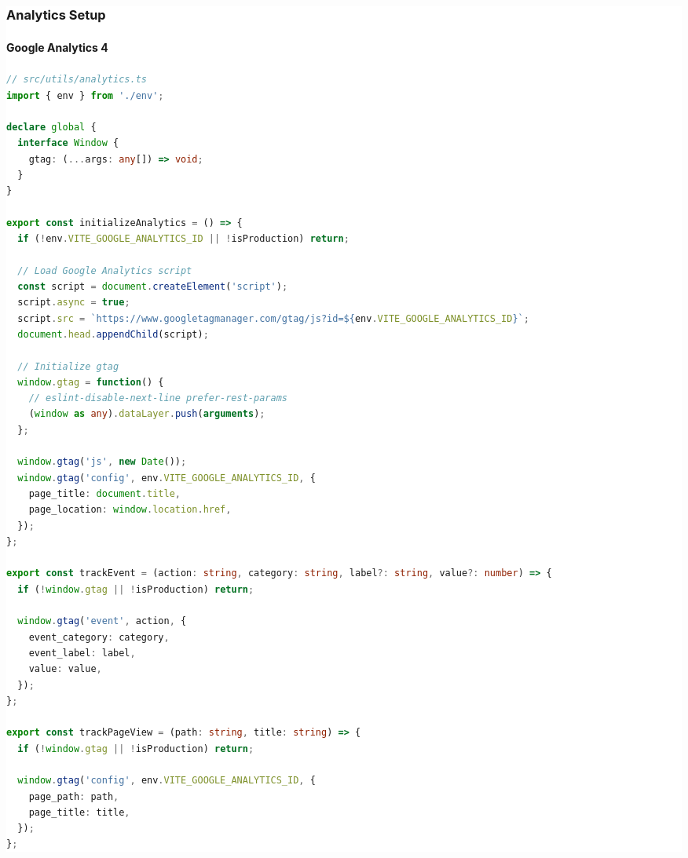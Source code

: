 ### Analytics Setup

#### Google Analytics 4
```typescript
// src/utils/analytics.ts
import { env } from './env';

declare global {
  interface Window {
    gtag: (...args: any[]) => void;
  }
}

export const initializeAnalytics = () => {
  if (!env.VITE_GOOGLE_ANALYTICS_ID || !isProduction) return;

  // Load Google Analytics script
  const script = document.createElement('script');
  script.async = true;
  script.src = `https://www.googletagmanager.com/gtag/js?id=${env.VITE_GOOGLE_ANALYTICS_ID}`;
  document.head.appendChild(script);

  // Initialize gtag
  window.gtag = function() {
    // eslint-disable-next-line prefer-rest-params
    (window as any).dataLayer.push(arguments);
  };
  
  window.gtag('js', new Date());
  window.gtag('config', env.VITE_GOOGLE_ANALYTICS_ID, {
    page_title: document.title,
    page_location: window.location.href,
  });
};

export const trackEvent = (action: string, category: string, label?: string, value?: number) => {
  if (!window.gtag || !isProduction) return;
  
  window.gtag('event', action, {
    event_category: category,
    event_label: label,
    value: value,
  });
};

export const trackPageView = (path: string, title: string) => {
  if (!window.gtag || !isProduction) return;
  
  window.gtag('config', env.VITE_GOOGLE_ANALYTICS_ID, {
    page_path: path,
    page_title: title,
  });
};
```
